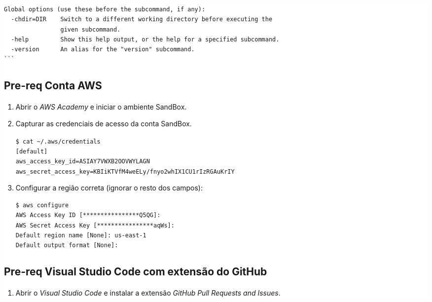    Global options (use these before the subcommand, if any):
      -chdir=DIR    Switch to a different working directory before executing the
                    given subcommand.
      -help         Show this help output, or the help for a specified subcommand.
      -version      An alias for the "version" subcommand.
    ```

##
## Pre-req Conta AWS

1. Abrir o *AWS Academy* e iniciar o ambiente SandBox.

2. Capturar as credenciais de acesso da conta SandBox.

    ```
    $ cat ~/.aws/credentials 
    [default]
    aws_access_key_id=ASIAY7VWXB2OOVWYLAGN
    aws_secret_access_key=KBIiKTVfM4weELy/fnyo2whIX1CU1rIzRGAuKrIY
    ```
    
3. Configurar a região correta (ignorar o resto dos campos):

    ```
    $ aws configure
    AWS Access Key ID [****************Q5QG]: 
    AWS Secret Access Key [****************aqWs]: 
    Default region name [None]: us-east-1
    Default output format [None]:
    ```

##
## Pre-req Visual Studio Code com extensão do GitHub

1. Abrir o *Visual Studio Code* e instalar a extensão *GitHub Pull Requests and Issues*.
